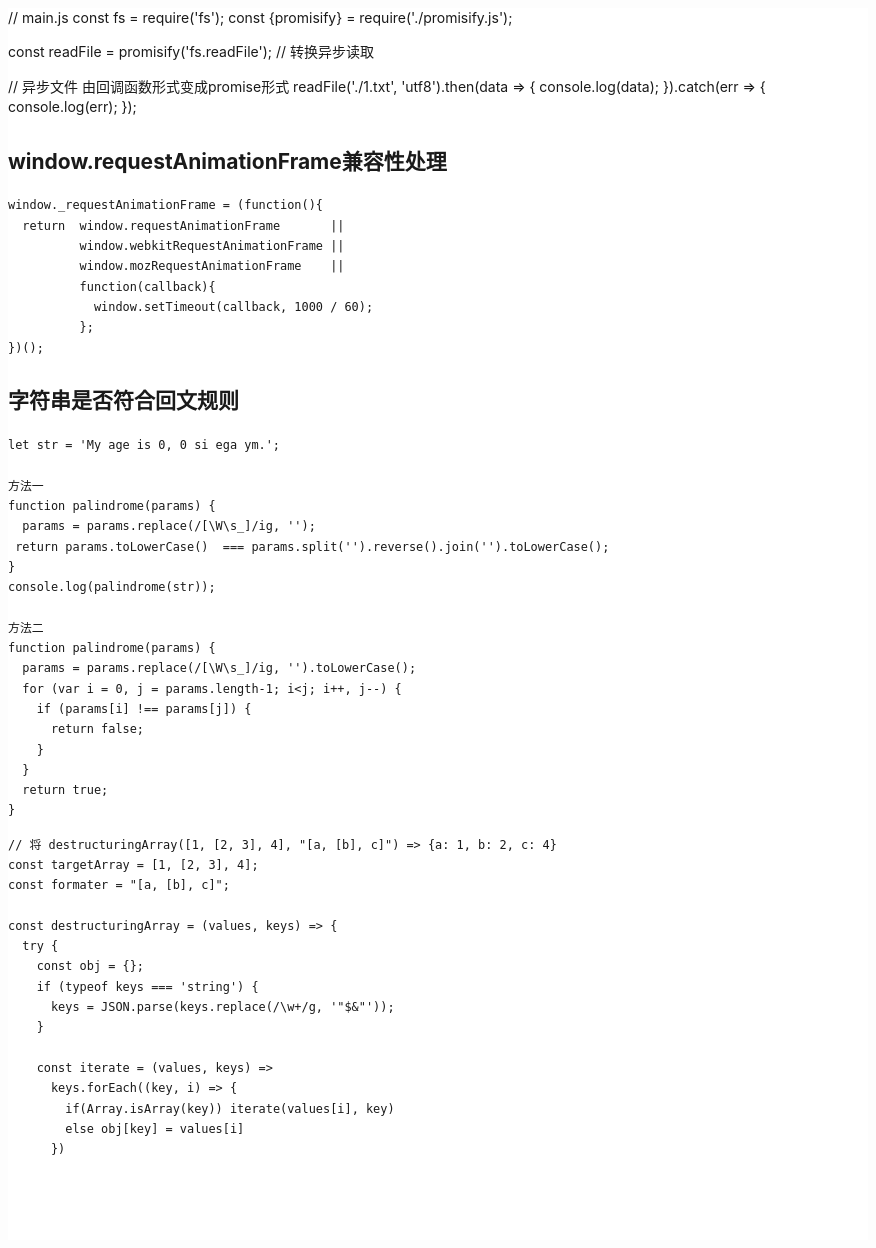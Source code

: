 // main.js
const fs = require('fs');
const {promisify} = require('./promisify.js');

const readFile = promisify('fs.readFile'); // 转换异步读取

// 异步文件 由回调函数形式变成promise形式
readFile('./1.txt', 'utf8').then(data =&gt; { 
   console.log(data);
}).catch(err =&gt; {
   console.log(err);
});
</code></pre><h2>window.requestAnimationFrame兼容性处理</h2>
<pre><code>window._requestAnimationFrame = (function(){
  return  window.requestAnimationFrame       ||
          window.webkitRequestAnimationFrame ||
          window.mozRequestAnimationFrame    ||
          function(callback){
            window.setTimeout(callback, 1000 / 60);
          };
})();
</code></pre><h2>字符串是否符合回文规则</h2>
<pre><code>let str = 'My age is 0, 0 si ega ym.';

方法一
function palindrome(params) {
  params = params.replace(/[\W\s_]/ig, '');
 return params.toLowerCase()  === params.split('').reverse().join('').toLowerCase();
}
console.log(palindrome(str));

方法二
function palindrome(params) {
  params = params.replace(/[\W\s_]/ig, '').toLowerCase();
  for (var i = 0, j = params.length-1; i&lt;j; i++, j--) {
    if (params[i] !== params[j]) {
      return false;
    }
  }
  return true;
}
</code></pre>
<pre><code>// 将 destructuringArray([1, [2, 3], 4], "[a, [b], c]") =&gt; {a: 1, b: 2, c: 4}
const targetArray = [1, [2, 3], 4];
const formater = "[a, [b], c]";

const destructuringArray = (values, keys) =&gt; {
  try {
    const obj = {};
    if (typeof keys === 'string') {
      keys = JSON.parse(keys.replace(/\w+/g, '"$&"'));
    }
    
    const iterate = (values, keys) =&gt;
      keys.forEach((key, i) =&gt; {
        if(Array.isArray(key)) iterate(values[i], key)
        else obj[key] = values[i]
      })
      
